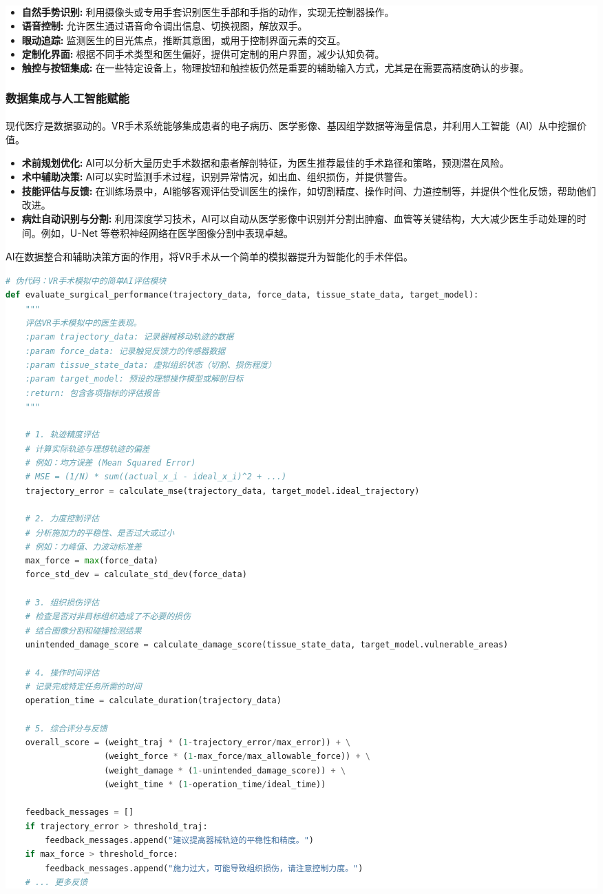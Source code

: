 *   **自然手势识别:** 利用摄像头或专用手套识别医生手部和手指的动作，实现无控制器操作。
*   **语音控制:** 允许医生通过语音命令调出信息、切换视图，解放双手。
*   **眼动追踪:** 监测医生的目光焦点，推断其意图，或用于控制界面元素的交互。
*   **定制化界面:** 根据不同手术类型和医生偏好，提供可定制的用户界面，减少认知负荷。
*   **触控与按钮集成:** 在一些特定设备上，物理按钮和触控板仍然是重要的辅助输入方式，尤其是在需要高精度确认的步骤。

### 数据集成与人工智能赋能

现代医疗是数据驱动的。VR手术系统能够集成患者的电子病历、医学影像、基因组学数据等海量信息，并利用人工智能（AI）从中挖掘价值。

*   **术前规划优化:** AI可以分析大量历史手术数据和患者解剖特征，为医生推荐最佳的手术路径和策略，预测潜在风险。
*   **术中辅助决策:** AI可以实时监测手术过程，识别异常情况，如出血、组织损伤，并提供警告。
*   **技能评估与反馈:** 在训练场景中，AI能够客观评估受训医生的操作，如切割精度、操作时间、力道控制等，并提供个性化反馈，帮助他们改进。
*   **病灶自动识别与分割:** 利用深度学习技术，AI可以自动从医学影像中识别并分割出肿瘤、血管等关键结构，大大减少医生手动处理的时间。例如，U-Net 等卷积神经网络在医学图像分割中表现卓越。

AI在数据整合和辅助决策方面的作用，将VR手术从一个简单的模拟器提升为智能化的手术伴侣。

```python
# 伪代码：VR手术模拟中的简单AI评估模块
def evaluate_surgical_performance(trajectory_data, force_data, tissue_state_data, target_model):
    """
    评估VR手术模拟中的医生表现。
    :param trajectory_data: 记录器械移动轨迹的数据
    :param force_data: 记录触觉反馈力的传感器数据
    :param tissue_state_data: 虚拟组织状态（切割、损伤程度）
    :param target_model: 预设的理想操作模型或解剖目标
    :return: 包含各项指标的评估报告
    """
    
    # 1. 轨迹精度评估
    # 计算实际轨迹与理想轨迹的偏差
    # 例如：均方误差 (Mean Squared Error)
    # MSE = (1/N) * sum((actual_x_i - ideal_x_i)^2 + ...)
    trajectory_error = calculate_mse(trajectory_data, target_model.ideal_trajectory)

    # 2. 力度控制评估
    # 分析施加力的平稳性、是否过大或过小
    # 例如：力峰值、力波动标准差
    max_force = max(force_data)
    force_std_dev = calculate_std_dev(force_data)
    
    # 3. 组织损伤评估
    # 检查是否对非目标组织造成了不必要的损伤
    # 结合图像分割和碰撞检测结果
    unintended_damage_score = calculate_damage_score(tissue_state_data, target_model.vulnerable_areas)
    
    # 4. 操作时间评估
    # 记录完成特定任务所需的时间
    operation_time = calculate_duration(trajectory_data)

    # 5. 综合评分与反馈
    overall_score = (weight_traj * (1-trajectory_error/max_error)) + \
                    (weight_force * (1-max_force/max_allowable_force)) + \
                    (weight_damage * (1-unintended_damage_score)) + \
                    (weight_time * (1-operation_time/ideal_time))

    feedback_messages = []
    if trajectory_error > threshold_traj:
        feedback_messages.append("建议提高器械轨迹的平稳性和精度。")
    if max_force > threshold_force:
        feedback_messages.append("施力过大，可能导致组织损伤，请注意控制力度。")
    # ... 更多反馈

```
